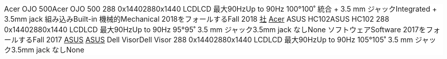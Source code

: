 <tr>
<td> <span data-ttu-id="7026d-182">Acer OJO 500</span><span class="sxs-lookup"><span data-stu-id="7026d-182">Acer OJO 500</span></span> </td>
<td> <span data-ttu-id="7026d-183">288 0x1440</span><span class="sxs-lookup"><span data-stu-id="7026d-183">2880x1440</span></span> </td>
<td> <span data-ttu-id="7026d-184">LCD</span><span class="sxs-lookup"><span data-stu-id="7026d-184">LCD</span></span> </td>
<td> <span data-ttu-id="7026d-185">最大90Hz</span><span class="sxs-lookup"><span data-stu-id="7026d-185">Up to 90Hz</span></span> </td>
<td> <span data-ttu-id="7026d-186">100°</span><span class="sxs-lookup"><span data-stu-id="7026d-186">100˚</span></span> </td>
<td> <span data-ttu-id="7026d-187">統合 + 3.5 mm ジャック</span><span class="sxs-lookup"><span data-stu-id="7026d-187">Integrated + 3.5mm jack</span></span> </td>
<td> <span data-ttu-id="7026d-188">組み込み</span><span class="sxs-lookup"><span data-stu-id="7026d-188">Built-in</span></span> </td>
<td style="text-align: center;"><span data-ttu-id="7026d-189">機械的</span><span class="sxs-lookup"><span data-stu-id="7026d-189">Mechanical</span></span></td>
<td> <span data-ttu-id="7026d-190">2018をフォールする</span><span class="sxs-lookup"><span data-stu-id="7026d-190">Fall 2018</span></span> </td>
<td> <span data-ttu-id="7026d-191"><a href="https://www.acer.com/ac/en/US/press/2018/427890">社</a> </span><span class="sxs-lookup"><span data-stu-id="7026d-191"><a href="https://www.acer.com/ac/en/US/press/2018/427890">Acer</a> </span></span></td>
</tr>

<tr>
<td> <span data-ttu-id="7026d-192">ASUS HC102</span><span class="sxs-lookup"><span data-stu-id="7026d-192">ASUS HC102</span></span> </td>
<td> <span data-ttu-id="7026d-193">288 0x1440</span><span class="sxs-lookup"><span data-stu-id="7026d-193">2880x1440</span></span> </td>
<td> <span data-ttu-id="7026d-194">LCD</span><span class="sxs-lookup"><span data-stu-id="7026d-194">LCD</span></span> </td>
<td> <span data-ttu-id="7026d-195">最大90Hz</span><span class="sxs-lookup"><span data-stu-id="7026d-195">Up to 90Hz</span></span> </td>
<td> <span data-ttu-id="7026d-196">95°</span><span class="sxs-lookup"><span data-stu-id="7026d-196">95˚</span></span> </td>
<td> <span data-ttu-id="7026d-197">3.5 mm ジャック</span><span class="sxs-lookup"><span data-stu-id="7026d-197">3.5mm jack</span></span> </td>
<td> <span data-ttu-id="7026d-198">なし</span><span class="sxs-lookup"><span data-stu-id="7026d-198">None</span></span> </td>
<td style="text-align: center;"><span data-ttu-id="7026d-199">ソフトウェア</span><span class="sxs-lookup"><span data-stu-id="7026d-199">Software</span></span></td>
<td> <span data-ttu-id="7026d-200">2017をフォールする</span><span class="sxs-lookup"><span data-stu-id="7026d-200">Fall 2017</span></span> </td>
<td> <span data-ttu-id="7026d-201"><a href="https://www.asus.com/us/Headset/ASUS-Windows-Mixed-Reality-Headset-HC102/">ASUS</a> </span><span class="sxs-lookup"><span data-stu-id="7026d-201"><a href="https://www.asus.com/us/Headset/ASUS-Windows-Mixed-Reality-Headset-HC102/">ASUS</a> </span></span></td>
</tr>

<tr>
<td> <span data-ttu-id="7026d-202">Dell Visor</span><span class="sxs-lookup"><span data-stu-id="7026d-202">Dell Visor</span></span> </td>
<td> <span data-ttu-id="7026d-203">288 0x1440</span><span class="sxs-lookup"><span data-stu-id="7026d-203">2880x1440</span></span> </td>
<td> <span data-ttu-id="7026d-204">LCD</span><span class="sxs-lookup"><span data-stu-id="7026d-204">LCD</span></span> </td>
<td> <span data-ttu-id="7026d-205">最大90Hz</span><span class="sxs-lookup"><span data-stu-id="7026d-205">Up to 90Hz</span></span> </td>
<td> <span data-ttu-id="7026d-206">105°</span><span class="sxs-lookup"><span data-stu-id="7026d-206">105˚</span></span> </td>
<td> <span data-ttu-id="7026d-207">3.5 mm ジャック</span><span class="sxs-lookup"><span data-stu-id="7026d-207">3.5mm jack</span></span> </td>
<td> <span data-ttu-id="7026d-208">なし</span><span class="sxs-lookup"><span data-stu-id="7026d-208">None</span></span> </td>